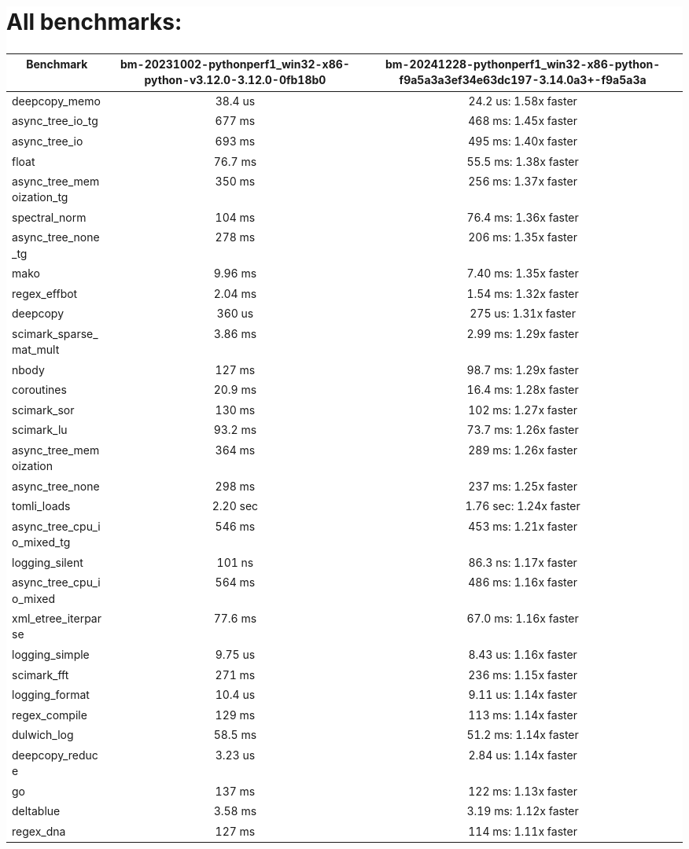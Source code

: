 All benchmarks:
===============

| Benchmark                  | bm-20231002-pythonperf1_win32-x86-python-v3.12.0-3.12.0-0fb18b0 | bm-20241228-pythonperf1_win32-x86-python-f9a5a3a3ef34e63dc197-3.14.0a3+-f9a5a3a |
|----------------------------|:---------------------------------------------------------------:|:-------------------------------------------------------------------------------:|
| deepcopy_memo              | 38.4 us                                                         | 24.2 us: 1.58x faster                                                           |
| async_tree_io_tg           | 677 ms                                                          | 468 ms: 1.45x faster                                                            |
| async_tree_io              | 693 ms                                                          | 495 ms: 1.40x faster                                                            |
| float                      | 76.7 ms                                                         | 55.5 ms: 1.38x faster                                                           |
| async_tree_memoization_tg  | 350 ms                                                          | 256 ms: 1.37x faster                                                            |
| spectral_norm              | 104 ms                                                          | 76.4 ms: 1.36x faster                                                           |
| async_tree_none_tg         | 278 ms                                                          | 206 ms: 1.35x faster                                                            |
| mako                       | 9.96 ms                                                         | 7.40 ms: 1.35x faster                                                           |
| regex_effbot               | 2.04 ms                                                         | 1.54 ms: 1.32x faster                                                           |
| deepcopy                   | 360 us                                                          | 275 us: 1.31x faster                                                            |
| scimark_sparse_mat_mult    | 3.86 ms                                                         | 2.99 ms: 1.29x faster                                                           |
| nbody                      | 127 ms                                                          | 98.7 ms: 1.29x faster                                                           |
| coroutines                 | 20.9 ms                                                         | 16.4 ms: 1.28x faster                                                           |
| scimark_sor                | 130 ms                                                          | 102 ms: 1.27x faster                                                            |
| scimark_lu                 | 93.2 ms                                                         | 73.7 ms: 1.26x faster                                                           |
| async_tree_memoization     | 364 ms                                                          | 289 ms: 1.26x faster                                                            |
| async_tree_none            | 298 ms                                                          | 237 ms: 1.25x faster                                                            |
| tomli_loads                | 2.20 sec                                                        | 1.76 sec: 1.24x faster                                                          |
| async_tree_cpu_io_mixed_tg | 546 ms                                                          | 453 ms: 1.21x faster                                                            |
| logging_silent             | 101 ns                                                          | 86.3 ns: 1.17x faster                                                           |
| async_tree_cpu_io_mixed    | 564 ms                                                          | 486 ms: 1.16x faster                                                            |
| xml_etree_iterparse        | 77.6 ms                                                         | 67.0 ms: 1.16x faster                                                           |
| logging_simple             | 9.75 us                                                         | 8.43 us: 1.16x faster                                                           |
| scimark_fft                | 271 ms                                                          | 236 ms: 1.15x faster                                                            |
| logging_format             | 10.4 us                                                         | 9.11 us: 1.14x faster                                                           |
| regex_compile              | 129 ms                                                          | 113 ms: 1.14x faster                                                            |
| dulwich_log                | 58.5 ms                                                         | 51.2 ms: 1.14x faster                                                           |
| deepcopy_reduce            | 3.23 us                                                         | 2.84 us: 1.14x faster                                                           |
| go                         | 137 ms                                                          | 122 ms: 1.13x faster                                                            |
| deltablue                  | 3.58 ms                                                         | 3.19 ms: 1.12x faster                                                           |
| regex_dna                  | 127 ms                                                          | 114 ms: 1.11x faster                                                            |